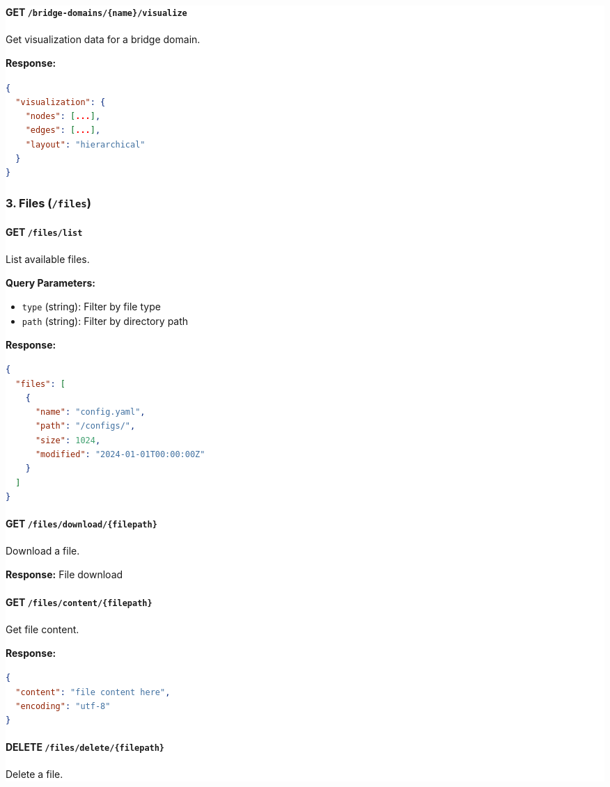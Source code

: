 #### GET `/bridge-domains/{name}/visualize`
Get visualization data for a bridge domain.

**Response:**
```json
{
  "visualization": {
    "nodes": [...],
    "edges": [...],
    "layout": "hierarchical"
  }
}
```

### 3. Files (`/files`)

#### GET `/files/list`
List available files.

**Query Parameters:**
- `type` (string): Filter by file type
- `path` (string): Filter by directory path

**Response:**
```json
{
  "files": [
    {
      "name": "config.yaml",
      "path": "/configs/",
      "size": 1024,
      "modified": "2024-01-01T00:00:00Z"
    }
  ]
}
```

#### GET `/files/download/{filepath}`
Download a file.

**Response:** File download

#### GET `/files/content/{filepath}`
Get file content.

**Response:**
```json
{
  "content": "file content here",
  "encoding": "utf-8"
}
```

#### DELETE `/files/delete/{filepath}`
Delete a file.
